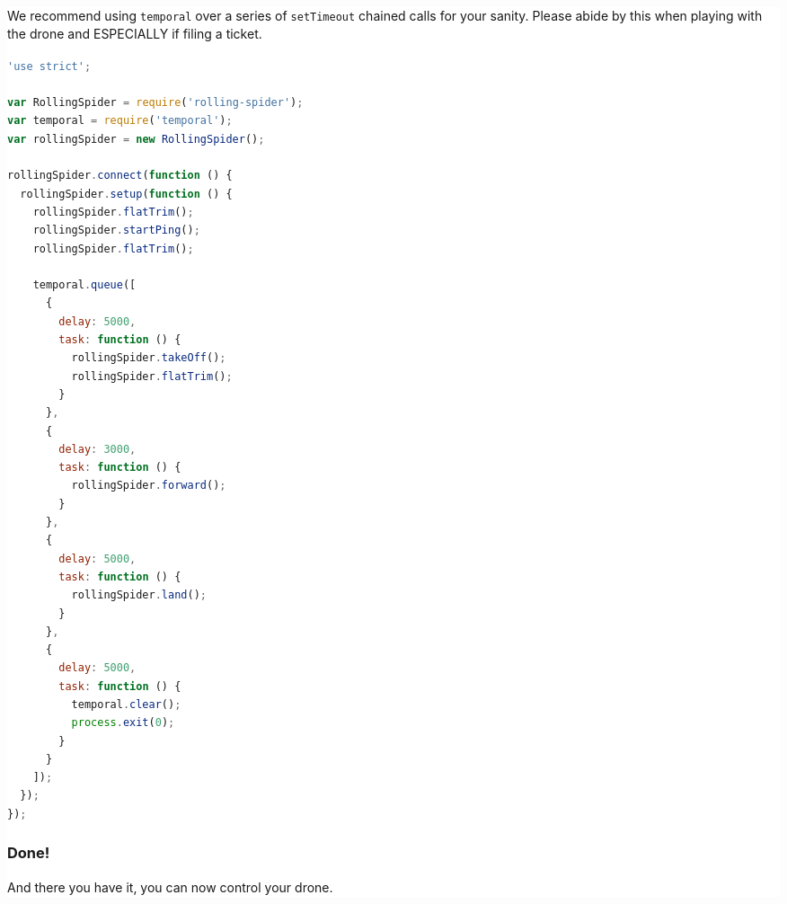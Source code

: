 We recommend using `temporal` over a series of `setTimeout` chained calls for your sanity. Please abide by this when playing with the drone and ESPECIALLY if filing a ticket.

```javascript
'use strict';

var RollingSpider = require('rolling-spider');
var temporal = require('temporal');
var rollingSpider = new RollingSpider();

rollingSpider.connect(function () {
  rollingSpider.setup(function () {
    rollingSpider.flatTrim();
    rollingSpider.startPing();
    rollingSpider.flatTrim();

    temporal.queue([
      {
        delay: 5000,
        task: function () {
          rollingSpider.takeOff();
          rollingSpider.flatTrim();
        }
      },
      {
        delay: 3000,
        task: function () {
          rollingSpider.forward();
        }
      },
      {
        delay: 5000,
        task: function () {
          rollingSpider.land();
        }
      },
      {
        delay: 5000,
        task: function () {
          temporal.clear();
          process.exit(0);
        }
      }
    ]);
  });
});

```

### Done!

And there you have it, you can now control your drone.
